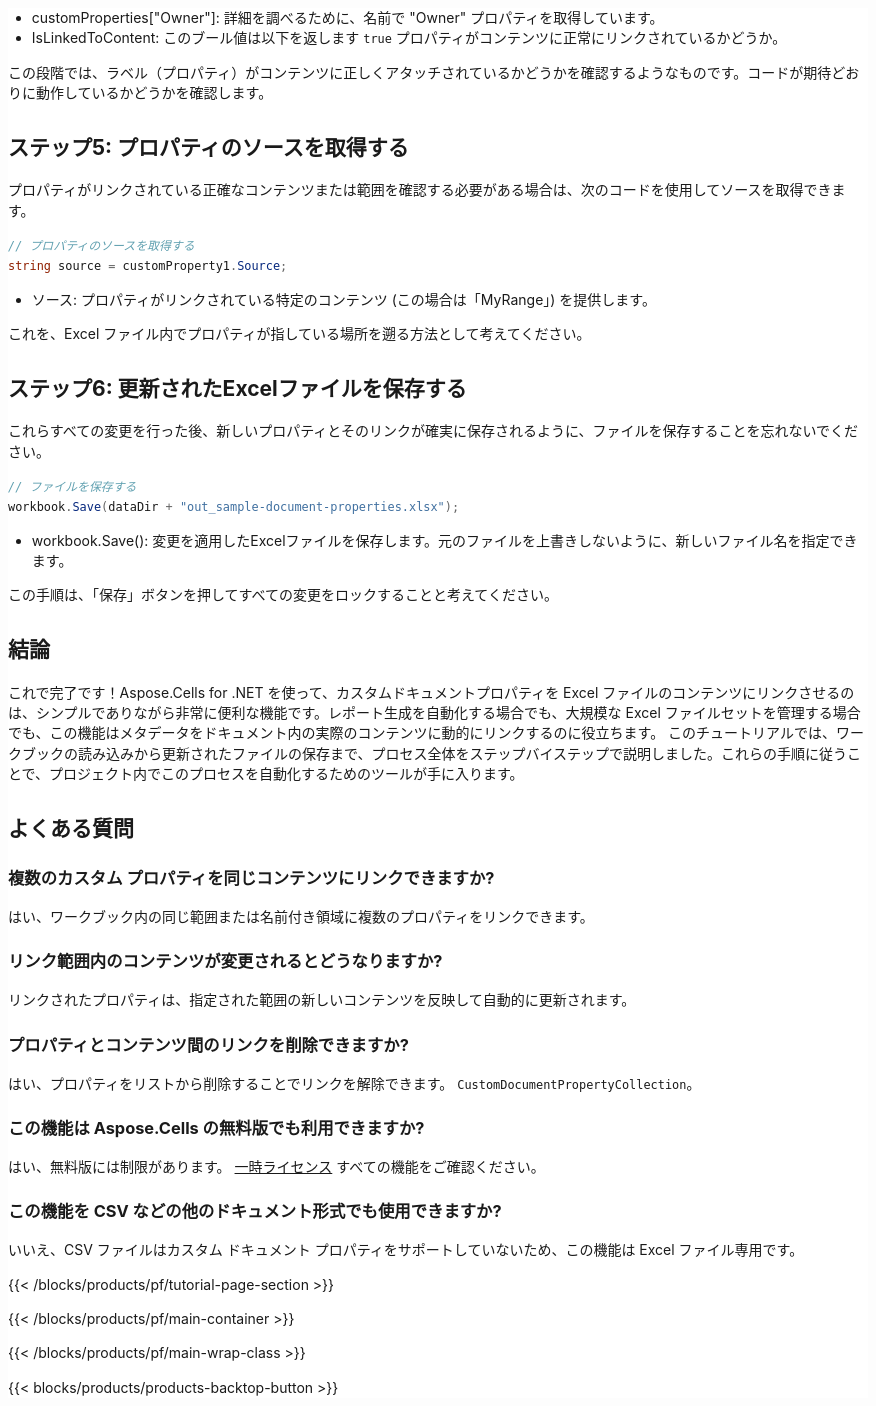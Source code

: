 - customProperties["Owner"]: 詳細を調べるために、名前で "Owner" プロパティを取得しています。
- IsLinkedToContent: このブール値は以下を返します `true` プロパティがコンテンツに正常にリンクされているかどうか。

この段階では、ラベル（プロパティ）がコンテンツに正しくアタッチされているかどうかを確認するようなものです。コードが期待どおりに動作しているかどうかを確認します。

## ステップ5: プロパティのソースを取得する

プロパティがリンクされている正確なコンテンツまたは範囲を確認する必要がある場合は、次のコードを使用してソースを取得できます。

```csharp
// プロパティのソースを取得する
string source = customProperty1.Source;
```

- ソース: プロパティがリンクされている特定のコンテンツ (この場合は「MyRange」) を提供します。

これを、Excel ファイル内でプロパティが指している場所を遡る方法として考えてください。

## ステップ6: 更新されたExcelファイルを保存する

これらすべての変更を行った後、新しいプロパティとそのリンクが確実に保存されるように、ファイルを保存することを忘れないでください。

```csharp
// ファイルを保存する
workbook.Save(dataDir + "out_sample-document-properties.xlsx");
```

- workbook.Save(): 変更を適用したExcelファイルを保存します。元のファイルを上書きしないように、新しいファイル名を指定できます。

この手順は、「保存」ボタンを押してすべての変更をロックすることと考えてください。

## 結論

これで完了です！Aspose.Cells for .NET を使って、カスタムドキュメントプロパティを Excel ファイルのコンテンツにリンクさせるのは、シンプルでありながら非常に便利な機能です。レポート生成を自動化する場合でも、大規模な Excel ファイルセットを管理する場合でも、この機能はメタデータをドキュメント内の実際のコンテンツに動的にリンクするのに役立ちます。
このチュートリアルでは、ワークブックの読み込みから更新されたファイルの保存まで、プロセス全体をステップバイステップで説明しました。これらの手順に従うことで、プロジェクト内でこのプロセスを自動化するためのツールが手に入ります。

## よくある質問

### 複数のカスタム プロパティを同じコンテンツにリンクできますか?
はい、ワークブック内の同じ範囲または名前付き領域に複数のプロパティをリンクできます。

### リンク範囲内のコンテンツが変更されるとどうなりますか?
リンクされたプロパティは、指定された範囲の新しいコンテンツを反映して自動的に更新されます。

### プロパティとコンテンツ間のリンクを削除できますか?
はい、プロパティをリストから削除することでリンクを解除できます。 `CustomDocumentPropertyCollection`。

### この機能は Aspose.Cells の無料版でも利用できますか?
はい、無料版には制限があります。 [一時ライセンス](https://purchase.aspose.com/temporary-license/) すべての機能をご確認ください。

### この機能を CSV などの他のドキュメント形式でも使用できますか?
いいえ、CSV ファイルはカスタム ドキュメント プロパティをサポートしていないため、この機能は Excel ファイル専用です。

{{< /blocks/products/pf/tutorial-page-section >}}

{{< /blocks/products/pf/main-container >}}

{{< /blocks/products/pf/main-wrap-class >}}

{{< blocks/products/products-backtop-button >}}